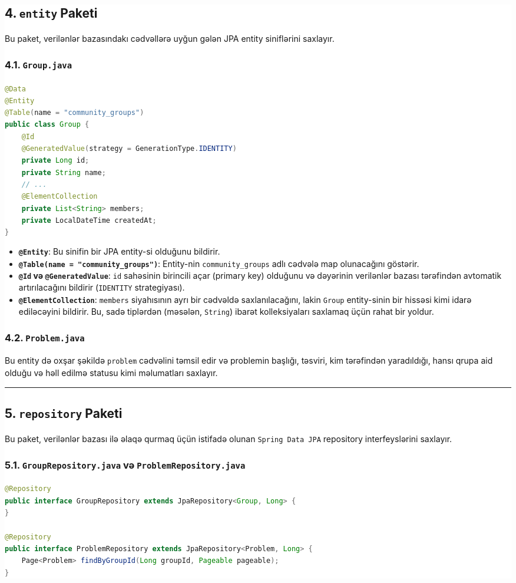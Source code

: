 
## 4. `entity` Paketi

Bu paket, verilənlər bazasındakı cədvəllərə uyğun gələn JPA entity siniflərini saxlayır.

### 4.1. `Group.java`

```java
@Data
@Entity
@Table(name = "community_groups")
public class Group {
    @Id
    @GeneratedValue(strategy = GenerationType.IDENTITY)
    private Long id;
    private String name;
    // ...
    @ElementCollection
    private List<String> members;
    private LocalDateTime createdAt;
}
```

- **`@Entity`**: Bu sinifin bir JPA entity-si olduğunu bildirir.
- **`@Table(name = "community_groups")`**: Entity-nin `community_groups` adlı cədvələ map olunacağını göstərir.
- **`@Id` və `@GeneratedValue`**: `id` sahəsinin birincili açar (primary key) olduğunu və dəyərinin verilənlər bazası tərəfindən avtomatik artırılacağını bildirir (`IDENTITY` strategiyası).
- **`@ElementCollection`**: `members` siyahısının ayrı bir cədvəldə saxlanılacağını, lakin `Group` entity-sinin bir hissəsi kimi idarə ediləcəyini bildirir. Bu, sadə tiplərdən (məsələn, `String`) ibarət kolleksiyaları saxlamaq üçün rahat bir yoldur.

### 4.2. `Problem.java`

Bu entity də oxşar şəkildə `problem` cədvəlini təmsil edir və problemin başlığı, təsviri, kim tərəfindən yaradıldığı, hansı qrupa aid olduğu və həll edilmə statusu kimi məlumatları saxlayır.

---

## 5. `repository` Paketi

Bu paket, verilənlər bazası ilə əlaqə qurmaq üçün istifadə olunan `Spring Data JPA` repository interfeyslərini saxlayır.

### 5.1. `GroupRepository.java` və `ProblemRepository.java`

```java
@Repository
public interface GroupRepository extends JpaRepository<Group, Long> {
}

@Repository
public interface ProblemRepository extends JpaRepository<Problem, Long> {
    Page<Problem> findByGroupId(Long groupId, Pageable pageable);
}
```
